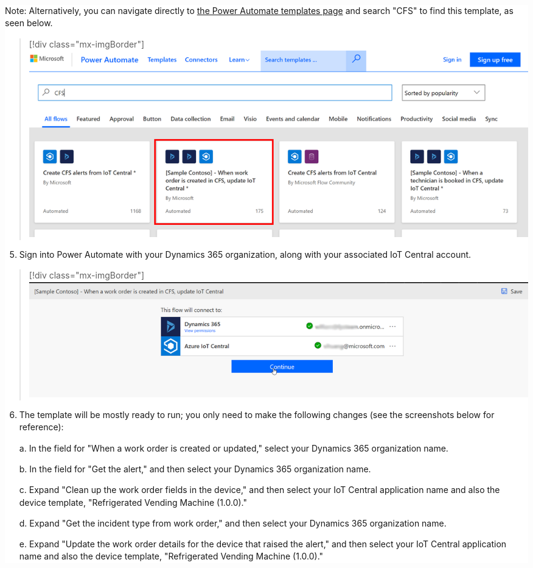 Note: Alternatively, you can navigate directly to [the Power Automate templates page](https://preview.flow.microsoft.com/templates/) and search "CFS" to find this template, as seen below.
  
> [!div class="mx-imgBorder"]
> ![Screenshot of CFS templates in Power Automate, with attention to the sample Contoso flow.](media/iot-central-work-orders-2.png)

5. Sign into Power Automate with your Dynamics 365 organization, along with your associated IoT Central account.

> [!div class="mx-imgBorder"]
> ![Screenshot of the account association page in Power Automate](media/iot-central-work-orders-4.png)

6. The template will be mostly ready to run; you only need to make the following changes (see the screenshots below for reference):

    a. In the field for "When a work order is created or updated," select your Dynamics 365 organization name.
   
    b. In the field for "Get the alert," and then select your Dynamics 365 organization name.
    
    c. Expand "Clean up the work order fields in the device," and then select your IoT Central application name and also the device template, "Refrigerated Vending Machine (1.0.0)."
    
    d. Expand "Get the incident type from work order," and then select  your Dynamics 365 organization name.
    
    e. Expand "Update the work order details for the device that raised the alert," and then select your IoT Central application name and also the device template, "Refrigerated Vending Machine (1.0.0)."
    